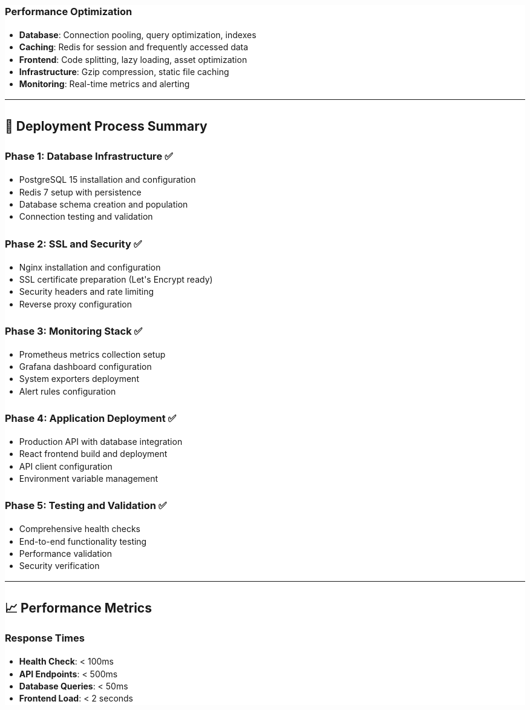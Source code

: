 ### **Performance Optimization**
- **Database**: Connection pooling, query optimization, indexes
- **Caching**: Redis for session and frequently accessed data
- **Frontend**: Code splitting, lazy loading, asset optimization
- **Infrastructure**: Gzip compression, static file caching
- **Monitoring**: Real-time metrics and alerting

---

## 🚀 Deployment Process Summary

### **Phase 1: Database Infrastructure** ✅
- PostgreSQL 15 installation and configuration
- Redis 7 setup with persistence
- Database schema creation and population
- Connection testing and validation

### **Phase 2: SSL and Security** ✅
- Nginx installation and configuration
- SSL certificate preparation (Let's Encrypt ready)
- Security headers and rate limiting
- Reverse proxy configuration

### **Phase 3: Monitoring Stack** ✅
- Prometheus metrics collection setup
- Grafana dashboard configuration
- System exporters deployment
- Alert rules configuration

### **Phase 4: Application Deployment** ✅
- Production API with database integration
- React frontend build and deployment
- API client configuration
- Environment variable management

### **Phase 5: Testing and Validation** ✅
- Comprehensive health checks
- End-to-end functionality testing
- Performance validation
- Security verification

---

## 📈 Performance Metrics

### **Response Times**
- **Health Check**: < 100ms
- **API Endpoints**: < 500ms
- **Database Queries**: < 50ms
- **Frontend Load**: < 2 seconds
